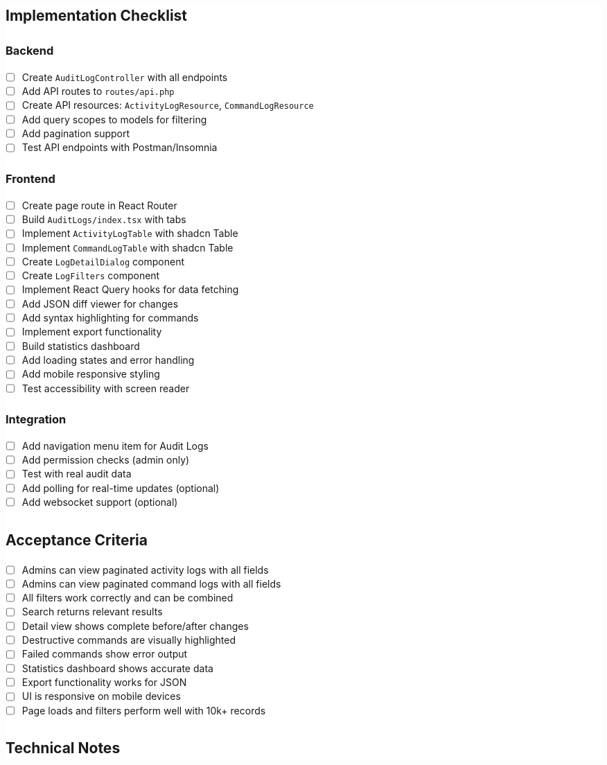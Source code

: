 ## Implementation Checklist

### Backend
- [ ] Create `AuditLogController` with all endpoints
- [ ] Add API routes to `routes/api.php`
- [ ] Create API resources: `ActivityLogResource`, `CommandLogResource`
- [ ] Add query scopes to models for filtering
- [ ] Add pagination support
- [ ] Test API endpoints with Postman/Insomnia

### Frontend
- [ ] Create page route in React Router
- [ ] Build `AuditLogs/index.tsx` with tabs
- [ ] Implement `ActivityLogTable` with shadcn Table
- [ ] Implement `CommandLogTable` with shadcn Table
- [ ] Create `LogDetailDialog` component
- [ ] Create `LogFilters` component
- [ ] Implement React Query hooks for data fetching
- [ ] Add JSON diff viewer for changes
- [ ] Add syntax highlighting for commands
- [ ] Implement export functionality
- [ ] Build statistics dashboard
- [ ] Add loading states and error handling
- [ ] Add mobile responsive styling
- [ ] Test accessibility with screen reader

### Integration
- [ ] Add navigation menu item for Audit Logs
- [ ] Add permission checks (admin only)
- [ ] Test with real audit data
- [ ] Add polling for real-time updates (optional)
- [ ] Add websocket support (optional)

## Acceptance Criteria
- [ ] Admins can view paginated activity logs with all fields
- [ ] Admins can view paginated command logs with all fields
- [ ] All filters work correctly and can be combined
- [ ] Search returns relevant results
- [ ] Detail view shows complete before/after changes
- [ ] Destructive commands are visually highlighted
- [ ] Failed commands show error output
- [ ] Statistics dashboard shows accurate data
- [ ] Export functionality works for JSON
- [ ] UI is responsive on mobile devices
- [ ] Page loads and filters perform well with 10k+ records

## Technical Notes
